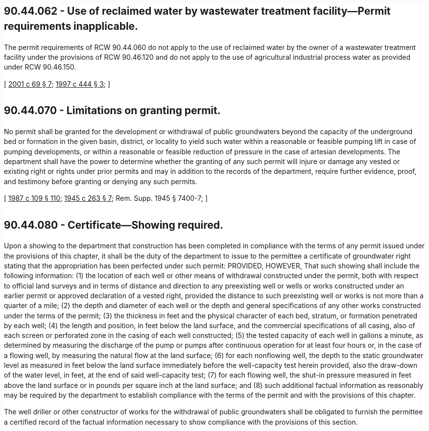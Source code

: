 ## 90.44.062 - Use of reclaimed water by wastewater treatment facility—Permit requirements inapplicable.
The permit requirements of RCW 90.44.060 do not apply to the use of reclaimed water by the owner of a wastewater treatment facility under the provisions of RCW 90.46.120 and do not apply to the use of agricultural industrial process water as provided under RCW 90.46.150.

\[ [2001 c 69 § 7](https://lawfilesext.leg.wa.gov/biennium/2001-02/Pdf/Bills/Session%20Laws/Senate/5925-S.SL.pdf?cite=2001%20c%2069%20§%207); [1997 c 444 § 3](https://lawfilesext.leg.wa.gov/biennium/1997-98/Pdf/Bills/Session%20Laws/Senate/5725-S.SL.pdf?cite=1997%20c%20444%20§%203); \]

## 90.44.070 - Limitations on granting permit.
No permit shall be granted for the development or withdrawal of public groundwaters beyond the capacity of the underground bed or formation in the given basin, district, or locality to yield such water within a reasonable or feasible pumping lift in case of pumping developments, or within a reasonable or feasible reduction of pressure in the case of artesian developments. The department shall have the power to determine whether the granting of any such permit will injure or damage any vested or existing right or rights under prior permits and may in addition to the records of the department, require further evidence, proof, and testimony before granting or denying any such permits.

\[ [1987 c 109 § 110](https://leg.wa.gov/CodeReviser/documents/sessionlaw/1987c109.pdf?cite=1987%20c%20109%20§%20110); [1945 c 263 § 7](https://leg.wa.gov/CodeReviser/documents/sessionlaw/1945c263.pdf?cite=1945%20c%20263%20§%207); Rem. Supp. 1945 § 7400-7; \]

## 90.44.080 - Certificate—Showing required.
Upon a showing to the department that construction has been completed in compliance with the terms of any permit issued under the provisions of this chapter, it shall be the duty of the department to issue to the permittee a certificate of groundwater right stating that the appropriation has been perfected under such permit: PROVIDED, HOWEVER, That such showing shall include the following information: (1) the location of each well or other means of withdrawal constructed under the permit, both with respect to official land surveys and in terms of distance and direction to any preexisting well or wells or works constructed under an earlier permit or approved declaration of a vested right, provided the distance to such preexisting well or works is not more than a quarter of a mile; (2) the depth and diameter of each well or the depth and general specifications of any other works constructed under the terms of the permit; (3) the thickness in feet and the physical character of each bed, stratum, or formation penetrated by each well; (4) the length and position, in feet below the land surface, and the commercial specifications of all casing, also of each screen or perforated zone in the casing of each well constructed; (5) the tested capacity of each well in gallons a minute, as determined by measuring the discharge of the pump or pumps after continuous operation for at least four hours or, in the case of a flowing well, by measuring the natural flow at the land surface; (6) for each nonflowing well, the depth to the static groundwater level as measured in feet below the land surface immediately before the well-capacity test herein provided, also the draw-down of the water level, in feet, at the end of said well-capacity test; (7) for each flowing well, the shut-in pressure measured in feet above the land surface or in pounds per square inch at the land surface; and (8) such additional factual information as reasonably may be required by the department to establish compliance with the terms of the permit and with the provisions of this chapter.

The well driller or other constructor of works for the withdrawal of public groundwaters shall be obligated to furnish the permittee a certified record of the factual information necessary to show compliance with the provisions of this section.
